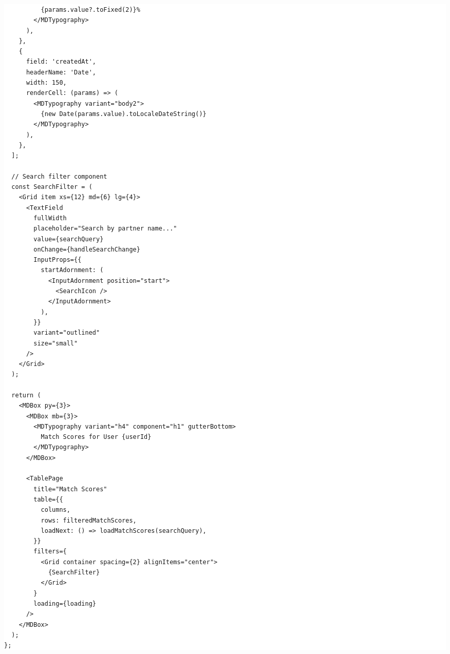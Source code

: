 ```tsx
          {params.value?.toFixed(2)}%
        </MDTypography>
      ),
    },
    {
      field: 'createdAt',
      headerName: 'Date',
      width: 150,
      renderCell: (params) => (
        <MDTypography variant="body2">
          {new Date(params.value).toLocaleDateString()}
        </MDTypography>
      ),
    },
  ];

  // Search filter component
  const SearchFilter = (
    <Grid item xs={12} md={6} lg={4}>
      <TextField
        fullWidth
        placeholder="Search by partner name..."
        value={searchQuery}
        onChange={handleSearchChange}
        InputProps={{
          startAdornment: (
            <InputAdornment position="start">
              <SearchIcon />
            </InputAdornment>
          ),
        }}
        variant="outlined"
        size="small"
      />
    </Grid>
  );

  return (
    <MDBox py={3}>
      <MDBox mb={3}>
        <MDTypography variant="h4" component="h1" gutterBottom>
          Match Scores for User {userId}
        </MDTypography>
      </MDBox>
      
      <TablePage
        title="Match Scores"
        table={{
          columns,
          rows: filteredMatchScores,
          loadNext: () => loadMatchScores(searchQuery),
        }}
        filters={
          <Grid container spacing={2} alignItems="center">
            {SearchFilter}
          </Grid>
        }
        loading={loading}
      />
    </MDBox>
  );
};

```